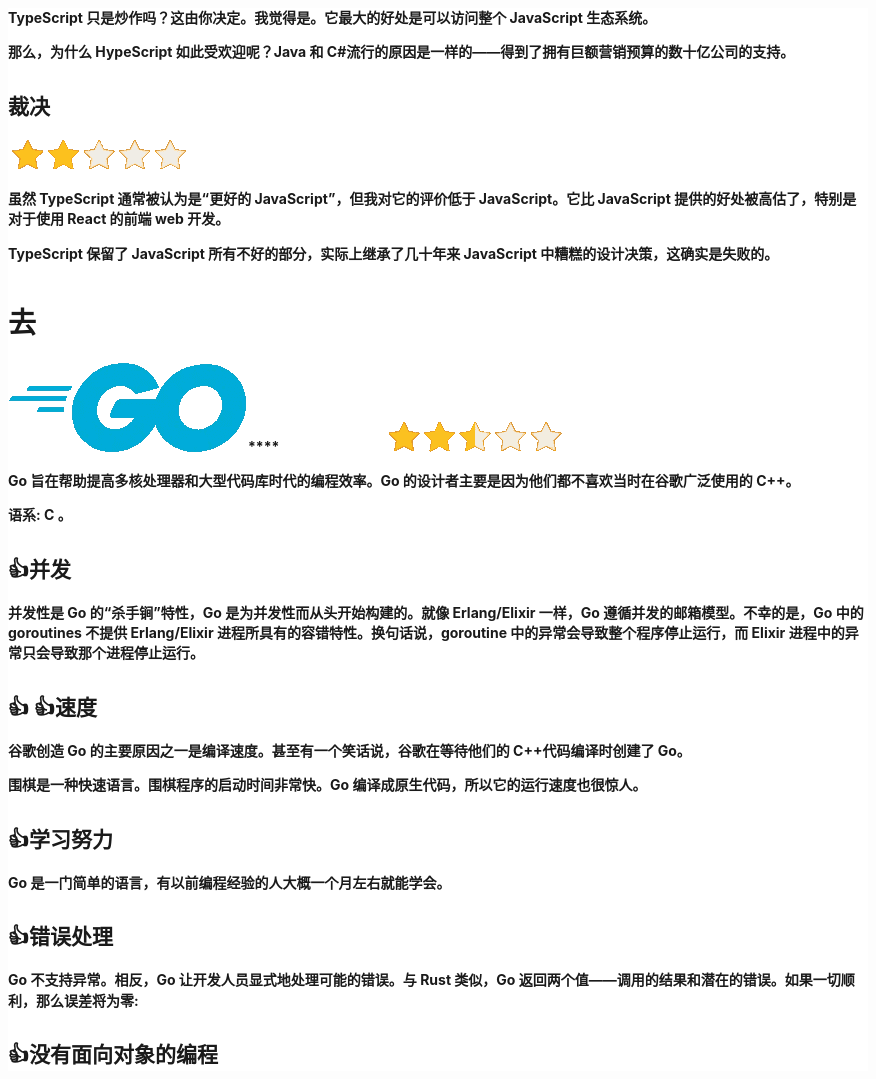 **TypeScript 只是炒作吗？这由你决定。我觉得是。它最大的好处是可以访问整个 JavaScript 生态系统。**

**那么，为什么 HypeScript 如此受欢迎呢？Java 和 C#流行的原因是一样的——得到了拥有巨额营销预算的数十亿公司的支持。**

## **裁决**

**![](img/7110d97cac84665f27fbfa2a94bc0827.png)**

**虽然 TypeScript 通常被认为是“更好的 JavaScript”，但我对它的评价低于 JavaScript。它比 JavaScript 提供的好处被高估了，特别是对于使用 React 的前端 web 开发。**

**TypeScript 保留了 JavaScript 所有不好的部分，实际上继承了几十年来 JavaScript 中糟糕的设计决策，这确实是失败的。**

# **去**

**![](img/7090ffb49a5b930a8957d859678a3de2.png)****![](img/e0fc2b56a5c87582a97204847770474a.png)**

**Go 旨在帮助提高多核处理器和大型代码库时代的编程效率。Go 的设计者主要是因为他们都不喜欢当时在谷歌广泛使用的 C++。**

**语系: **C** 。**

## **👍并发**

**并发性是 Go 的“杀手锏”特性，Go 是为并发性而从头开始构建的。就像 Erlang/Elixir 一样，Go 遵循并发的邮箱模型。不幸的是，Go 中的 goroutines 不提供 Erlang/Elixir 进程所具有的容错特性。换句话说，goroutine 中的异常会导致整个程序停止运行，而 Elixir 进程中的异常只会导致那个进程停止运行。**

## **👍 👍速度**

**谷歌创造 Go 的主要原因之一是编译速度。甚至有一个笑话说，谷歌在等待他们的 C++代码编译时创建了 Go。**

**围棋是一种快速语言。围棋程序的启动时间非常快。Go 编译成原生代码，所以它的运行速度也很惊人。**

## **👍学习努力**

**Go 是一门简单的语言，有以前编程经验的人大概一个月左右就能学会。**

## **👍错误处理**

**Go 不支持异常。相反，Go 让开发人员显式地处理可能的错误。与 Rust 类似，Go 返回两个值——调用的结果和潜在的错误。如果一切顺利，那么误差将为零:**

## **👍没有面向对象的编程**
